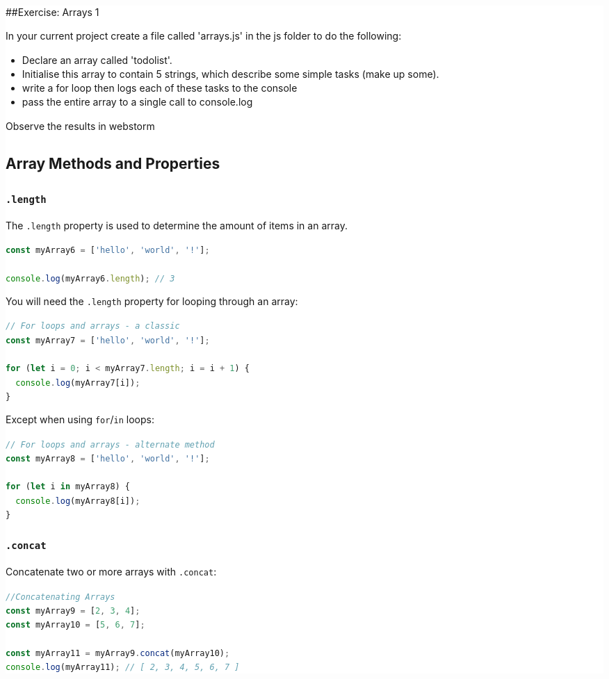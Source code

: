 ##Exercise: Arrays 1

In your current project create a file called 'arrays.js' in the js folder to do the following:

- Declare an array called 'todolist'. 
- Initialise this array to contain 5 strings, which describe some simple tasks (make up some).
- write a for loop then logs each of these tasks to the console
- pass the entire array to a single call to console.log

Observe the results in webstorm

## Array Methods and Properties

### `.length`

The `.length` property is used to determine the amount of items in an array.

```javascript
const myArray6 = ['hello', 'world', '!'];

console.log(myArray6.length); // 3
```

You will need the `.length` property for looping through an array:

```javascript
// For loops and arrays - a classic
const myArray7 = ['hello', 'world', '!'];

for (let i = 0; i < myArray7.length; i = i + 1) {
  console.log(myArray7[i]);
}
```

Except when using `for`/`in` loops:

```javascript
// For loops and arrays - alternate method
const myArray8 = ['hello', 'world', '!'];

for (let i in myArray8) {
  console.log(myArray8[i]);
}
```

### `.concat`

Concatenate two or more arrays with `.concat`:

```javascript
//Concatenating Arrays
const myArray9 = [2, 3, 4];
const myArray10 = [5, 6, 7];

const myArray11 = myArray9.concat(myArray10);
console.log(myArray11); // [ 2, 3, 4, 5, 6, 7 ]
```
